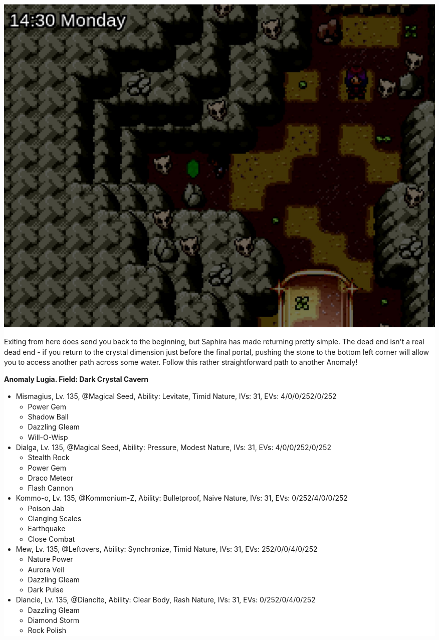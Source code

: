 <img class="tabImage" src="/static/images/reborn/zcell_62.jpg"/>

Exiting from here does send you back to the beginning, but Saphira has made returning pretty simple. The dead end isn't a real dead end - if you return to the crystal dimension just before the final portal, pushing the stone to the bottom left corner will allow you to access another path across some water. Follow this rather straightforward path to another Anomaly!

**Anomaly Lugia. Field: Dark Crystal Cavern**
- Mismagius, Lv. 135, @Magical Seed, Ability: Levitate, Timid Nature, IVs: 31, EVs: 4/0/0/252/0/252
    - Power Gem
    - Shadow Ball
    - Dazzling Gleam
    - Will-O-Wisp
- Dialga, Lv. 135, @Magical Seed, Ability: Pressure, Modest Nature, IVs: 31, EVs: 4/0/0/252/0/252
    - Stealth Rock
    - Power Gem
    - Draco Meteor
    - Flash Cannon
- Kommo-o, Lv. 135, @Kommonium-Z, Ability: Bulletproof, Naive Nature, IVs: 31, EVs: 0/252/4/0/0/252
    - Poison Jab
    - Clanging Scales
    - Earthquake
    - Close Combat
- Mew, Lv. 135, @Leftovers, Ability: Synchronize, Timid Nature, IVs: 31, EVs: 252/0/0/4/0/252
    - Nature Power
    - Aurora Veil
    - Dazzling Gleam
    - Dark Pulse
- Diancie, Lv. 135, @Diancite, Ability: Clear Body, Rash Nature, IVs: 31, EVs: 0/252/0/4/0/252
    - Dazzling Gleam
    - Diamond Storm
    - Rock Polish